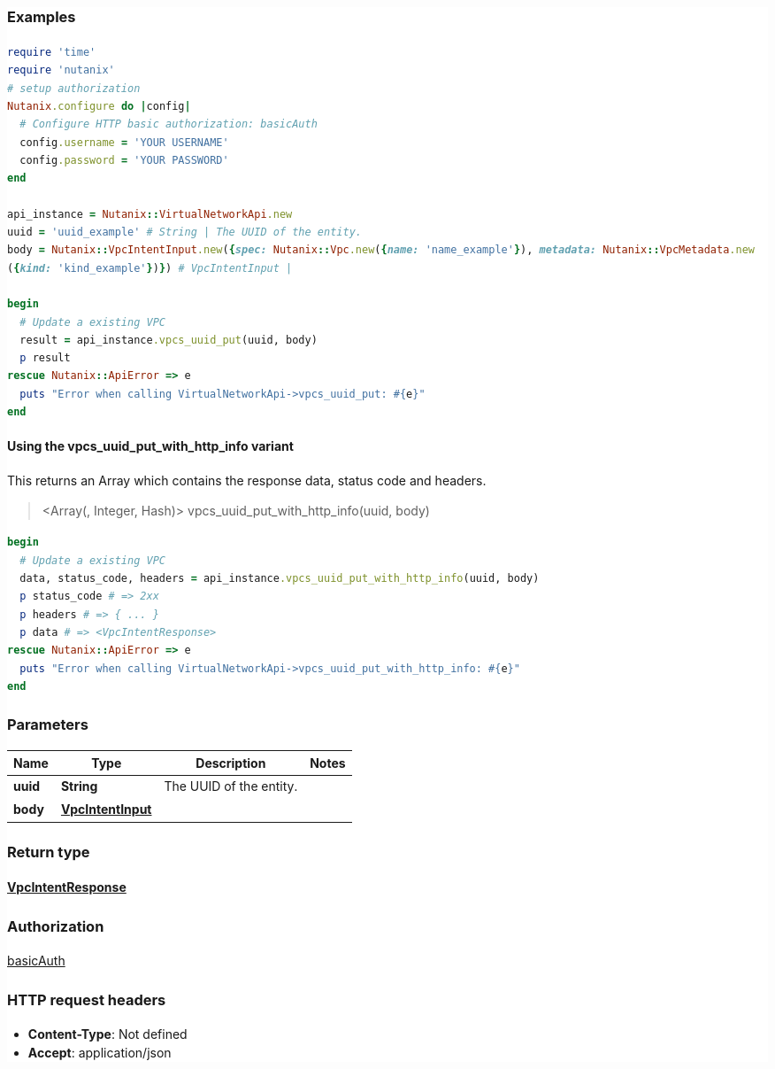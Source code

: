 ### Examples

```ruby
require 'time'
require 'nutanix'
# setup authorization
Nutanix.configure do |config|
  # Configure HTTP basic authorization: basicAuth
  config.username = 'YOUR USERNAME'
  config.password = 'YOUR PASSWORD'
end

api_instance = Nutanix::VirtualNetworkApi.new
uuid = 'uuid_example' # String | The UUID of the entity.
body = Nutanix::VpcIntentInput.new({spec: Nutanix::Vpc.new({name: 'name_example'}), metadata: Nutanix::VpcMetadata.new({kind: 'kind_example'})}) # VpcIntentInput | 

begin
  # Update a existing VPC
  result = api_instance.vpcs_uuid_put(uuid, body)
  p result
rescue Nutanix::ApiError => e
  puts "Error when calling VirtualNetworkApi->vpcs_uuid_put: #{e}"
end
```

#### Using the vpcs_uuid_put_with_http_info variant

This returns an Array which contains the response data, status code and headers.

> <Array(<VpcIntentResponse>, Integer, Hash)> vpcs_uuid_put_with_http_info(uuid, body)

```ruby
begin
  # Update a existing VPC
  data, status_code, headers = api_instance.vpcs_uuid_put_with_http_info(uuid, body)
  p status_code # => 2xx
  p headers # => { ... }
  p data # => <VpcIntentResponse>
rescue Nutanix::ApiError => e
  puts "Error when calling VirtualNetworkApi->vpcs_uuid_put_with_http_info: #{e}"
end
```

### Parameters

| Name | Type | Description | Notes |
| ---- | ---- | ----------- | ----- |
| **uuid** | **String** | The UUID of the entity. |  |
| **body** | [**VpcIntentInput**](VpcIntentInput.md) |  |  |

### Return type

[**VpcIntentResponse**](VpcIntentResponse.md)

### Authorization

[basicAuth](../README.md#basicAuth)

### HTTP request headers

- **Content-Type**: Not defined
- **Accept**: application/json

